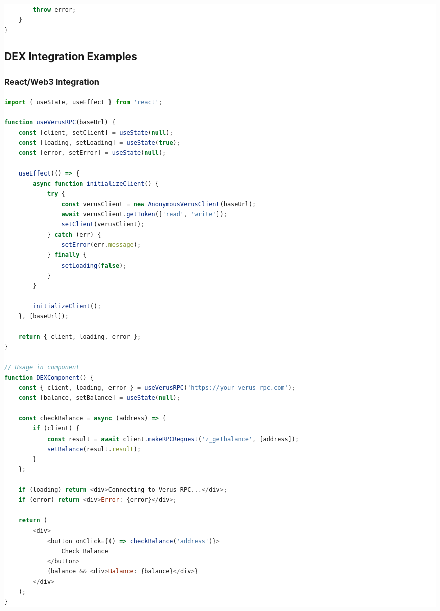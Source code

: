 ```javascript
        throw error;
    }
}
```

## DEX Integration Examples

### React/Web3 Integration

```javascript
import { useState, useEffect } from 'react';

function useVerusRPC(baseUrl) {
    const [client, setClient] = useState(null);
    const [loading, setLoading] = useState(true);
    const [error, setError] = useState(null);

    useEffect(() => {
        async function initializeClient() {
            try {
                const verusClient = new AnonymousVerusClient(baseUrl);
                await verusClient.getToken(['read', 'write']);
                setClient(verusClient);
            } catch (err) {
                setError(err.message);
            } finally {
                setLoading(false);
            }
        }

        initializeClient();
    }, [baseUrl]);

    return { client, loading, error };
}

// Usage in component
function DEXComponent() {
    const { client, loading, error } = useVerusRPC('https://your-verus-rpc.com');
    const [balance, setBalance] = useState(null);

    const checkBalance = async (address) => {
        if (client) {
            const result = await client.makeRPCRequest('z_getbalance', [address]);
            setBalance(result.result);
        }
    };

    if (loading) return <div>Connecting to Verus RPC...</div>;
    if (error) return <div>Error: {error}</div>;

    return (
        <div>
            <button onClick={() => checkBalance('address')}>
                Check Balance
            </button>
            {balance && <div>Balance: {balance}</div>}
        </div>
    );
}
```
